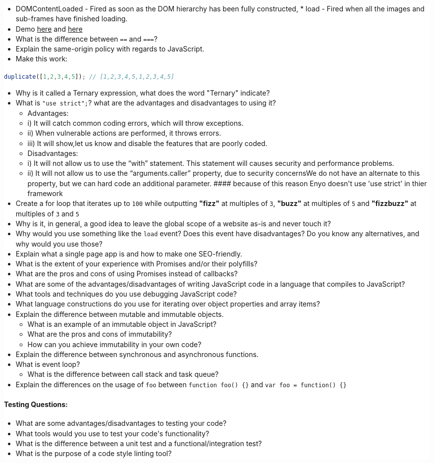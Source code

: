   * DOMContentLoaded - Fired as soon as the DOM hierarchy has been fully constructed,    * load - Fired when all the images and sub-frames have finished loading.
  * Demo [here](http://jsfiddle.net/9L75t/) and [here](http://web.archive.org/web/20150405114023/http://ie.microsoft.com/testdrive/HTML5/DOMContentLoaded/Default.html)
* What is the difference between `==` and `===`?
* Explain the same-origin policy with regards to JavaScript.
* Make this work:
```javascript
duplicate([1,2,3,4,5]); // [1,2,3,4,5,1,2,3,4,5]
```
* Why is it called a Ternary expression, what does the word "Ternary" indicate?
* What is `"use strict";`? what are the advantages and disadvantages to using it?
  * Advantages:
  * i) It will catch common coding errors, which will throw exceptions.
  * ii) When vulnerable actions are performed, it throws errors.
  * iii) It will show,let us know and disable the features that are poorly coded.
  * Disadvantages:
  * i) It will not allow us to use the “with” statement. This statement will causes security and performance problems.
  * ii) It will not allow us to use the “arguments.caller” property, due to security concernsWe do not have an alternate to this property, but we can hard code an additional parameter. #### because of this reason Enyo doesn't use 'use strict' in thier framework
* Create a for loop that iterates up to `100` while outputting **"fizz"** at multiples of `3`, **"buzz"** at multiples of `5` and **"fizzbuzz"** at multiples of `3` and `5`
* Why is it, in general, a good idea to leave the global scope of a website as-is and never touch it?
* Why would you use something like the `load` event? Does this event have disadvantages? Do you know any alternatives, and why would you use those?
* Explain what a single page app is and how to make one SEO-friendly.
* What is the extent of your experience with Promises and/or their polyfills?
* What are the pros and cons of using Promises instead of callbacks?
* What are some of the advantages/disadvantages of writing JavaScript code in a language that compiles to JavaScript?
* What tools and techniques do you use debugging JavaScript code?
* What language constructions do you use for iterating over object properties and array items?
* Explain the difference between mutable and immutable objects.
  * What is an example of an immutable object in JavaScript?
  * What are the pros and cons of immutability?
  * How can you achieve immutability in your own code?
* Explain the difference between synchronous and asynchronous functions.
* What is event loop?
  * What is the difference between call stack and task queue?
* Explain the differences on the usage of `foo` between `function foo() {}` and `var foo = function() {}` 

#### Testing Questions:

* What are some advantages/disadvantages to testing your code?
* What tools would you use to test your code's functionality?
* What is the difference between a unit test and a functional/integration test?
* What is the purpose of a code style linting tool?
